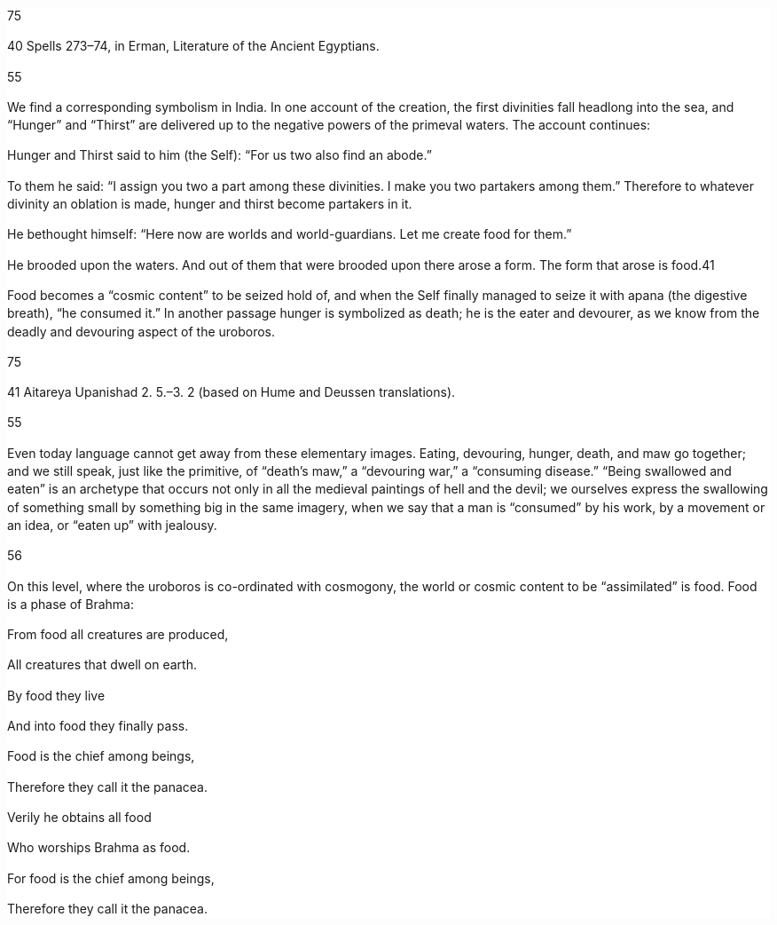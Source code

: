 75

40 Spells 273–74, in Erman, Literature of the Ancient Egyptians.

55

We find a corresponding symbolism in India. In one account of the creation, the first divinities fall headlong into the sea, and “Hunger” and “Thirst” are delivered up to the negative powers of the primeval waters. The account continues:

Hunger and Thirst said to him (the Self): “For us two also find an abode.”

To them he said: “I assign you two a part among these divinities. I make you two partakers among them.” Therefore to whatever divinity an oblation is made, hunger and thirst become partakers in it.

He bethought himself: “Here now are worlds and world-guardians. Let me create food for them.”

He brooded upon the waters. And out of them that were brooded upon there arose a form. The form that arose is food.41

Food becomes a “cosmic content” to be seized hold of, and when the Self finally managed to seize it with apana (the digestive breath), “he consumed it.” In another passage hunger is symbolized as death; he is the eater and devourer, as we know from the deadly and devouring aspect of the uroboros.

75

41 Aitareya Upanishad 2. 5.–3. 2 (based on Hume and Deussen translations).

55

Even today language cannot get away from these elementary images. Eating, devouring, hunger, death, and maw go together; and we still speak, just like the primitive, of “death’s maw,” a “devouring war,” a “consuming disease.” “Being swallowed and eaten” is an archetype that occurs not only in all the medieval paintings of hell and the devil; we ourselves express the swallowing of something small by something big in the same imagery, when we say that a man is “consumed” by his work, by a movement or an idea, or “eaten up” with jealousy.

56

On this level, where the uroboros is co-ordinated with cosmogony, the world or cosmic content to be “assimilated” is food. Food is a phase of Brahma:

From food all creatures are produced,

All creatures that dwell on earth.

By food they live

And into food they finally pass.

Food is the chief among beings,

Therefore they call it the panacea.

Verily he obtains all food

Who worships Brahma as food.

For food is the chief among beings,

Therefore they call it the panacea.

